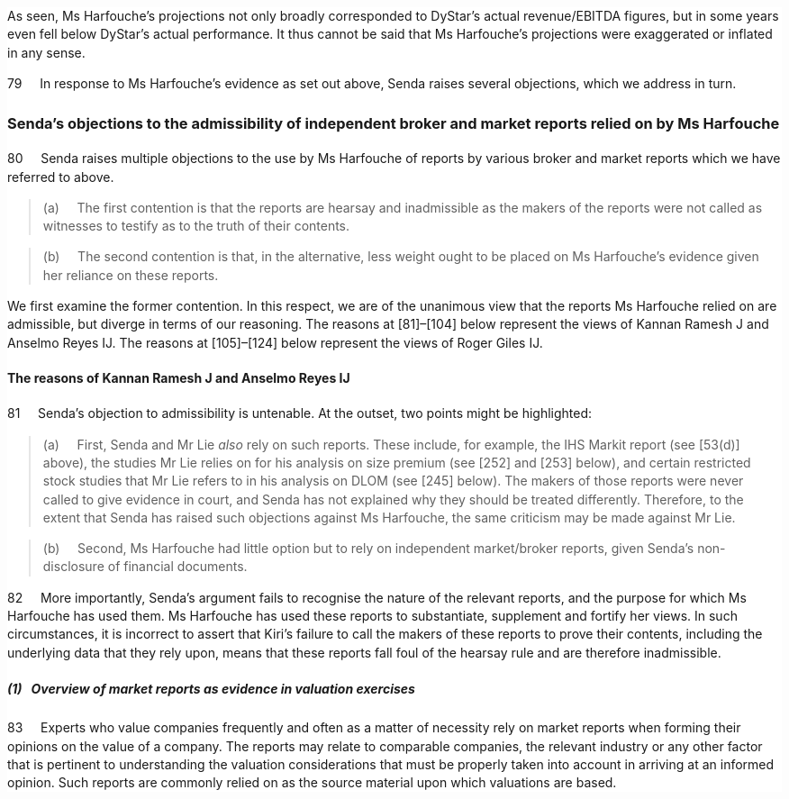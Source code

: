   
  

As seen, Ms Harfouche’s projections not only broadly corresponded to DyStar’s actual revenue/EBITDA figures, but in some years even fell below DyStar’s actual performance. It thus cannot be said that Ms Harfouche’s projections were exaggerated or inflated in any sense.

79     In response to Ms Harfouche’s evidence as set out above, Senda raises several objections, which we address in turn.

### Senda’s objections to the admissibility of independent broker and market reports relied on by Ms Harfouche

80     Senda raises multiple objections to the use by Ms Harfouche of reports by various broker and market reports which we have referred to above.

> (a)     The first contention is that the reports are hearsay and inadmissible as the makers of the reports were not called as witnesses to testify as to the truth of their contents.

> (b)     The second contention is that, in the alternative, less weight ought to be placed on Ms Harfouche’s evidence given her reliance on these reports.

We first examine the former contention. In this respect, we are of the unanimous view that the reports Ms Harfouche relied on are admissible, but diverge in terms of our reasoning. The reasons at \[81\]–\[104\] below represent the views of Kannan Ramesh J and Anselmo Reyes IJ. The reasons at \[105\]–\[124\] below represent the views of Roger Giles IJ.

#### The reasons of Kannan Ramesh J and Anselmo Reyes IJ

81     Senda’s objection to admissibility is untenable. At the outset, two points might be highlighted:

> (a)     First, Senda and Mr Lie _also_ rely on such reports. These include, for example, the IHS Markit report (see \[53(d)\] above), the studies Mr Lie relies on for his analysis on size premium (see \[252\] and \[253\] below), and certain restricted stock studies that Mr Lie refers to in his analysis on DLOM (see \[245\] below). The makers of those reports were never called to give evidence in court, and Senda has not explained why they should be treated differently. Therefore, to the extent that Senda has raised such objections against Ms Harfouche, the same criticism may be made against Mr Lie.

> (b)     Second, Ms Harfouche had little option but to rely on independent market/broker reports, given Senda’s non-disclosure of financial documents.

82     More importantly, Senda’s argument fails to recognise the nature of the relevant reports, and the purpose for which Ms Harfouche has used them. Ms Harfouche has used these reports to substantiate, supplement and fortify her views. In such circumstances, it is incorrect to assert that Kiri’s failure to call the makers of these reports to prove their contents, including the underlying data that they rely upon, means that these reports fall foul of the hearsay rule and are therefore inadmissible.

##### (1)   Overview of market reports as evidence in valuation exercises

83     Experts who value companies frequently and often as a matter of necessity rely on market reports when forming their opinions on the value of a company. The reports may relate to comparable companies, the relevant industry or any other factor that is pertinent to understanding the valuation considerations that must be properly taken into account in arriving at an informed opinion. Such reports are commonly relied on as the source material upon which valuations are based.
